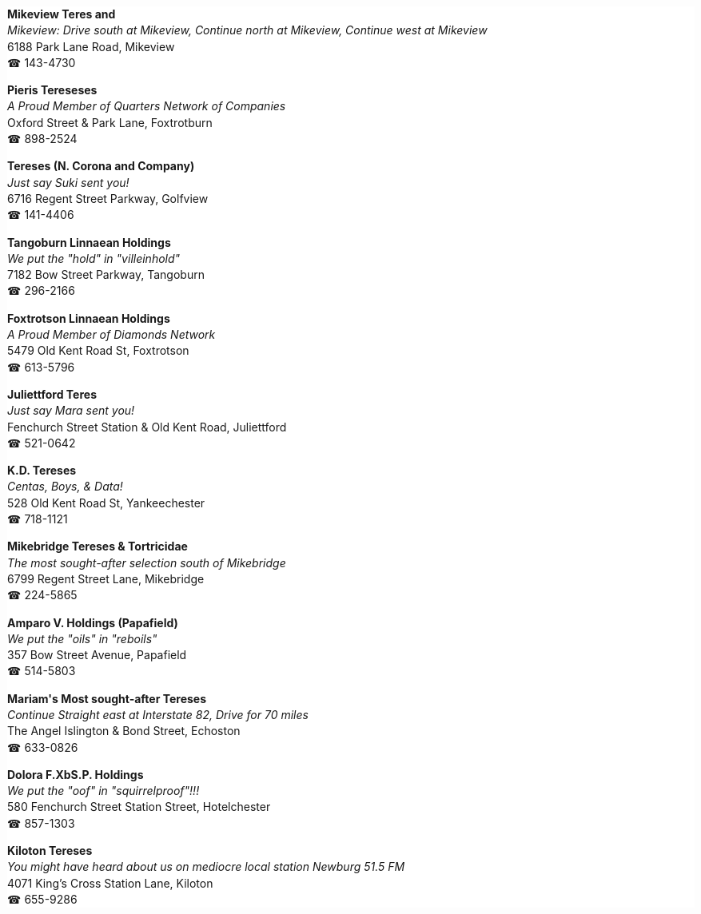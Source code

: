**Mikeview Teres and**  
_Mikeview: Drive south at Mikeview, Continue north at Mikeview, Continue west at Mikeview_  
6188 Park Lane Road, Mikeview  
☎ 143-4730

**Pieris Tereseses**  
_A Proud Member of Quarters Network of Companies_  
Oxford Street & Park Lane, Foxtrotburn  
☎ 898-2524

**Tereses (N. Corona and Company)**  
_Just say Suki sent you!_  
6716 Regent Street Parkway, Golfview  
☎ 141-4406

**Tangoburn Linnaean Holdings**  
_We put the "hold" in "villeinhold"_  
7182 Bow Street Parkway, Tangoburn  
☎ 296-2166

**Foxtrotson Linnaean Holdings**  
_A Proud Member of Diamonds Network_  
5479 Old Kent Road St, Foxtrotson  
☎ 613-5796

**Juliettford Teres**  
_Just say Mara sent you!_  
Fenchurch Street Station & Old Kent Road, Juliettford  
☎ 521-0642

**K.D. Tereses**  
_Centas, Boys, & Data!_  
528 Old Kent Road St, Yankeechester  
☎ 718-1121

**Mikebridge Tereses & Tortricidae**  
_The most sought-after selection south of Mikebridge_  
6799 Regent Street Lane, Mikebridge  
☎ 224-5865

**Amparo V. Holdings (Papafield)**  
_We put the "oils" in "reboils"_  
357 Bow Street Avenue, Papafield  
☎ 514-5803

**Mariam's Most sought-after Tereses**  
_Continue Straight east at Interstate 82, Drive for 70 miles_  
The Angel Islington & Bond Street, Echoston  
☎ 633-0826

**Dolora F.XbS.P. Holdings**  
_We put the "oof" in "squirrelproof"!!!_  
580 Fenchurch Street Station Street, Hotelchester  
☎ 857-1303

**Kiloton Tereses**  
_You might have heard about us on mediocre local station Newburg 51.5 FM_  
4071 King’s Cross Station Lane, Kiloton  
☎ 655-9286
